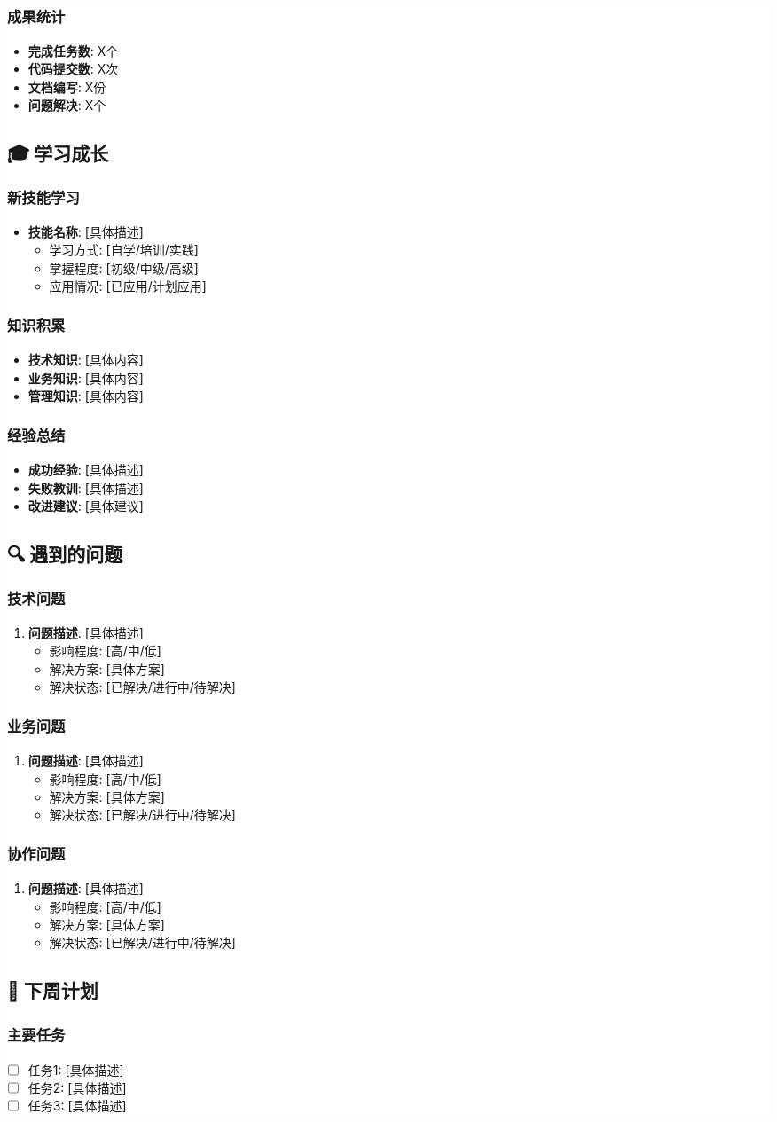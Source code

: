 ### 成果统计
- **完成任务数**: X个
- **代码提交数**: X次
- **文档编写**: X份
- **问题解决**: X个

## 🎓 学习成长

### 新技能学习
- **技能名称**: [具体描述]
  - 学习方式: [自学/培训/实践]
  - 掌握程度: [初级/中级/高级]
  - 应用情况: [已应用/计划应用]

### 知识积累
- **技术知识**: [具体内容]
- **业务知识**: [具体内容]
- **管理知识**: [具体内容]

### 经验总结
- **成功经验**: [具体描述]
- **失败教训**: [具体描述]
- **改进建议**: [具体建议]

## 🔍 遇到的问题

### 技术问题
1. **问题描述**: [具体描述]
   - 影响程度: [高/中/低]
   - 解决方案: [具体方案]
   - 解决状态: [已解决/进行中/待解决]

### 业务问题
1. **问题描述**: [具体描述]
   - 影响程度: [高/中/低]
   - 解决方案: [具体方案]
   - 解决状态: [已解决/进行中/待解决]

### 协作问题
1. **问题描述**: [具体描述]
   - 影响程度: [高/中/低]
   - 解决方案: [具体方案]
   - 解决状态: [已解决/进行中/待解决]

## 🎯 下周计划

### 主要任务
- [ ] 任务1: [具体描述]
- [ ] 任务2: [具体描述]
- [ ] 任务3: [具体描述]
